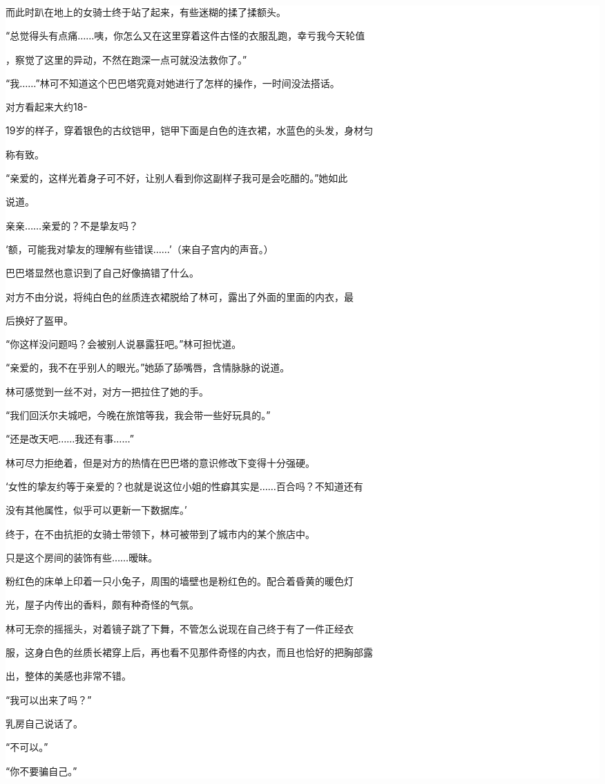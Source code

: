 而此时趴在地上的女骑士终于站了起来，有些迷糊的揉了揉额头。

“总觉得头有点痛……咦，你怎么又在这里穿着这件古怪的衣服乱跑，幸亏我今天轮值

，察觉了这里的异动，不然在跑深一点可就没法救你了。”

“我……”林可不知道这个巴巴塔究竟对她进行了怎样的操作，一时间没法搭话。

对方看起来大约18-

19岁的样子，穿着银色的古纹铠甲，铠甲下面是白色的连衣裙，水蓝色的头发，身材匀

称有致。

“亲爱的，这样光着身子可不好，让别人看到你这副样子我可是会吃醋的。”她如此

说道。

亲亲……亲爱的？不是挚友吗？

‘额，可能我对挚友的理解有些错误……’（来自子宫内的声音。）

巴巴塔显然也意识到了自己好像搞错了什么。

对方不由分说，将纯白色的丝质连衣裙脱给了林可，露出了外面的里面的内衣，最

后换好了盔甲。

“你这样没问题吗？会被别人说暴露狂吧。”林可担忧道。

“亲爱的，我不在乎别人的眼光。”她舔了舔嘴唇，含情脉脉的说道。

林可感觉到一丝不对，对方一把拉住了她的手。

“我们回沃尔夫城吧，今晚在旅馆等我，我会带一些好玩具的。”

“还是改天吧……我还有事……”

林可尽力拒绝着，但是对方的热情在巴巴塔的意识修改下变得十分强硬。

‘女性的挚友约等于亲爱的？也就是说这位小姐的性癖其实是……百合吗？不知道还有

没有其他属性，似乎可以更新一下数据库。’

终于，在不由抗拒的女骑士带领下，林可被带到了城市内的某个旅店中。

只是这个房间的装饰有些……暧昧。

粉红色的床单上印着一只小兔子，周围的墙壁也是粉红色的。配合着昏黄的暖色灯

光，屋子内传出的香料，颇有种奇怪的气氛。

林可无奈的摇摇头，对着镜子跳了下舞，不管怎么说现在自己终于有了一件正经衣

服，这身白色的丝质长裙穿上后，再也看不见那件奇怪的内衣，而且也恰好的把胸部露

出，整体的美感也非常不错。

“我可以出来了吗？”

乳房自己说话了。

“不可以。”

“你不要骗自己。”

